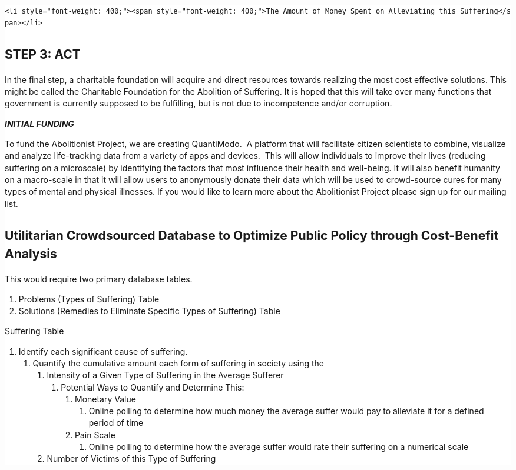  	<li style="font-weight: 400;"><span style="font-weight: 400;">The Amount of Money Spent on Alleviating this Suffering</span></li>
</ol>
</li>
</ol>
<h2><b>STEP 3: ACT</b></h2>
<span style="font-weight: 400;">In the final step, a charitable foundation will acquire and direct resources towards realizing the most cost effective solutions. This might be called the Charitable Foundation for the Abolition of Suffering. It is hoped that this will take over many functions that government is currently supposed to be fulfilling, but is not due to incompetence and/or corruption.</span>

<b><i>INITIAL FUNDING</i></b>

<span style="font-weight: 400;">To fund the Abolitionist Project, we are creating </span><a href="https://quantimo.do/"><span style="font-weight: 400;">QuantiModo</span></a><span style="font-weight: 400;">. &nbsp;A platform that will facilitate citizen scientists to combine, visualize and analyze life-tracking data from a variety of apps and devices. &nbsp;This will allow individuals to improve their lives (reducing suffering on a microscale) by identifying the factors that most influence their health and well-being. It will also benefit humanity on a macro-scale in that it will allow users to anonymously donate their data which will be used to crowd-source cures for many types of mental and physical illnesses. If you would like to learn more about the Abolitionist Project please sign up for our mailing list. </span>
<h2><b>Utilitarian Crowdsourced Database to Optimize Public Policy through Cost-Benefit Analysis</b></h2>
<span style="font-weight: 400;">This would require two primary database tables.</span>
<ol>
 	<li style="font-weight: 400;"><span style="font-weight: 400;">Problems (Types of Suffering) Table</span></li>
 	<li style="font-weight: 400;"><span style="font-weight: 400;">Solutions (Remedies to Eliminate Specific Types of Suffering) Table</span></li>
</ol>
<span style="font-weight: 400;">Suffering Table</span>
<ol>
 	<li style="font-weight: 400;"><span style="font-weight: 400;">Identify each significant cause of suffering.</span>
<ol>
 	<li style="font-weight: 400;"><span style="font-weight: 400;">Quantify the cumulative amount each form of suffering in society using the</span>
<ol>
 	<li style="font-weight: 400;"><span style="font-weight: 400;">Intensity of a Given Type of Suffering in the Average Sufferer</span>
<ol>
 	<li style="font-weight: 400;"><span style="font-weight: 400;">Potential Ways to Quantify and Determine This:</span>
<ol>
 	<li style="font-weight: 400;"><span style="font-weight: 400;">Monetary Value</span>
<ol>
 	<li style="font-weight: 400;"><span style="font-weight: 400;">Online polling to determine how much money the average suffer would pay to alleviate it for a defined period of time</span></li>
</ol>
</li>
 	<li style="font-weight: 400;"><span style="font-weight: 400;">Pain Scale</span>
<ol>
 	<li style="font-weight: 400;"><span style="font-weight: 400;">Online polling to determine how the average suffer would rate their suffering on a numerical scale</span></li>
</ol>
</li>
</ol>
</li>
</ol>
</li>
 	<li style="font-weight: 400;"><span style="font-weight: 400;">Number of Victims of this Type of Suffering</span>